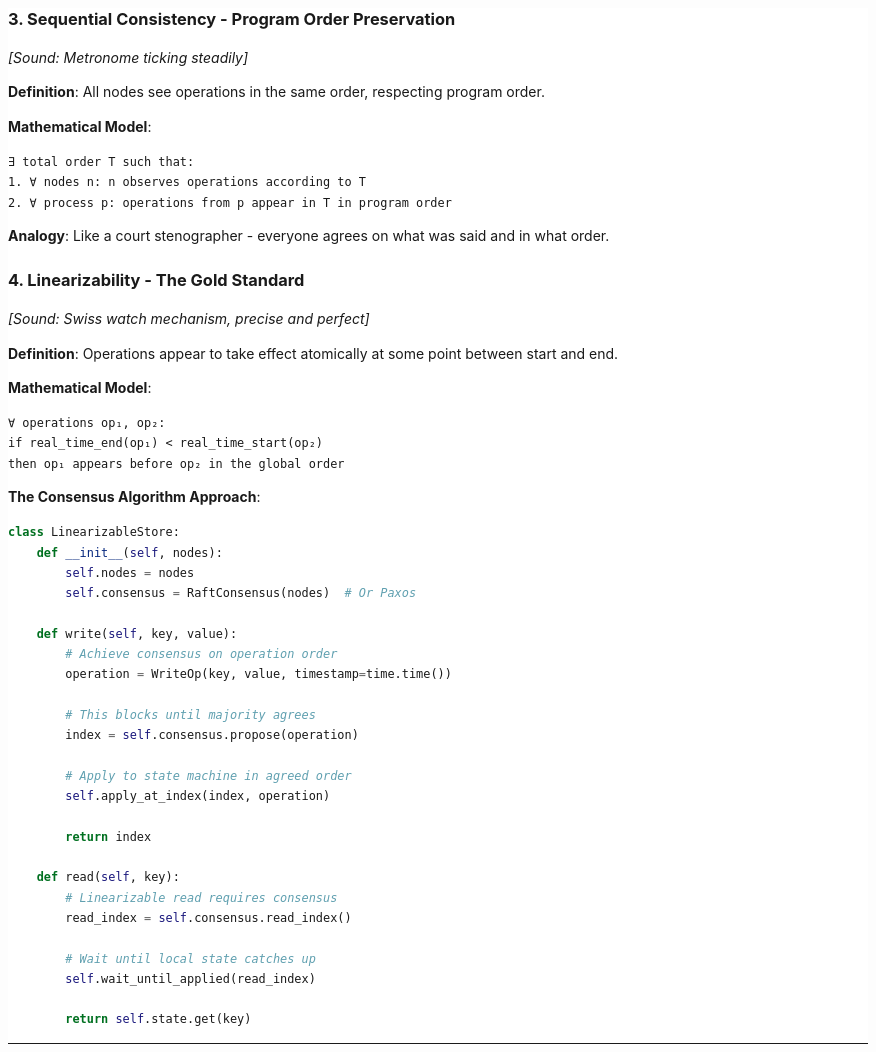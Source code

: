 ### 3. Sequential Consistency - Program Order Preservation

*[Sound: Metronome ticking steadily]*

**Definition**: All nodes see operations in the same order, respecting program order.

**Mathematical Model**:
```
∃ total order T such that:
1. ∀ nodes n: n observes operations according to T
2. ∀ process p: operations from p appear in T in program order
```

**Analogy**: Like a court stenographer - everyone agrees on what was said and in what order.

### 4. Linearizability - The Gold Standard

*[Sound: Swiss watch mechanism, precise and perfect]*

**Definition**: Operations appear to take effect atomically at some point between start and end.

**Mathematical Model**:
```
∀ operations op₁, op₂:
if real_time_end(op₁) < real_time_start(op₂)
then op₁ appears before op₂ in the global order
```

**The Consensus Algorithm Approach**:

```python
class LinearizableStore:
    def __init__(self, nodes):
        self.nodes = nodes
        self.consensus = RaftConsensus(nodes)  # Or Paxos
        
    def write(self, key, value):
        # Achieve consensus on operation order
        operation = WriteOp(key, value, timestamp=time.time())
        
        # This blocks until majority agrees
        index = self.consensus.propose(operation)
        
        # Apply to state machine in agreed order
        self.apply_at_index(index, operation)
        
        return index
        
    def read(self, key):
        # Linearizable read requires consensus
        read_index = self.consensus.read_index()
        
        # Wait until local state catches up
        self.wait_until_applied(read_index)
        
        return self.state.get(key)
```

---